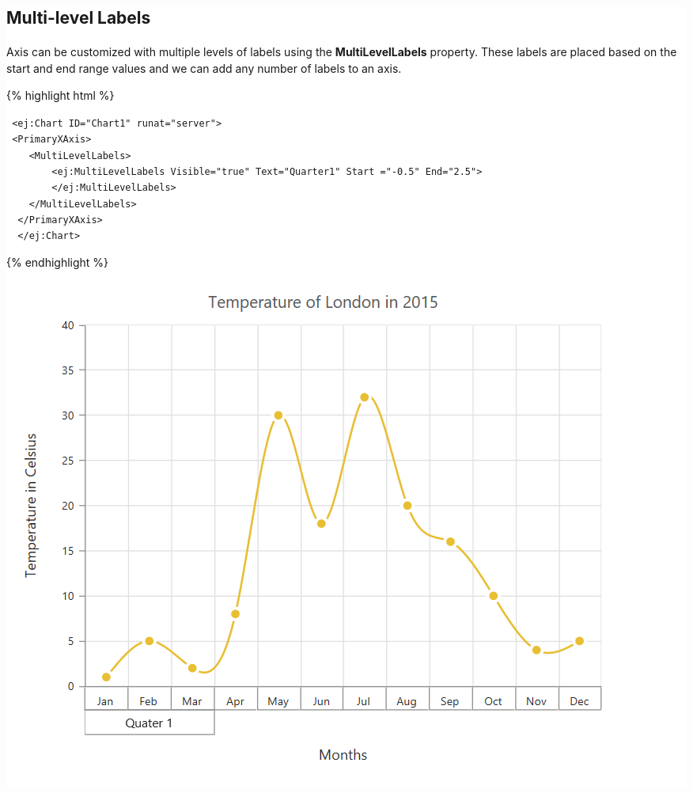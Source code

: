 ## Multi-level Labels
Axis can be customized with multiple levels of labels using the **MultiLevelLabels** property. These labels are placed based on the start and end range values and we can add any number of labels to an axis.

{% highlight html %}     

     <ej:Chart ID="Chart1" runat="server">
     <PrimaryXAxis>
        <MultiLevelLabels>            
            <ej:MultiLevelLabels Visible="true" Text="Quarter1" Start ="-0.5" End="2.5">
            </ej:MultiLevelLabels>
        </MultiLevelLabels>
      </PrimaryXAxis>
      </ej:Chart>

{% endhighlight %}

![ASPNET_Chart_Multi-level_Labels_images](Axis_images/axis_img57.png)
